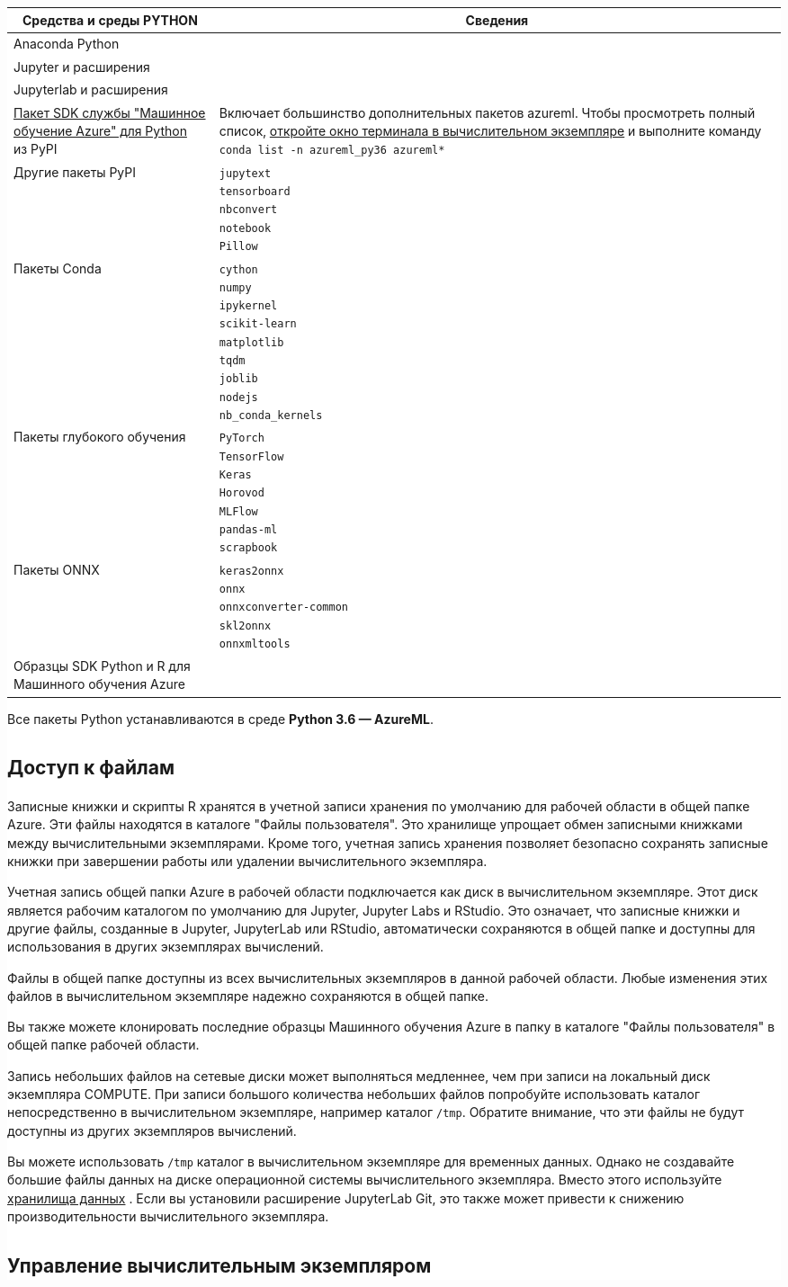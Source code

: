 |Средства и среды **PYTHON**|Сведения|
|----|----|
|Anaconda Python||
|Jupyter и расширения||
|Jupyterlab и расширения||
[Пакет SDK службы "Машинное обучение Azure" для Python](/python/api/overview/azure/ml/intro?preserve-view=true&view=azure-ml-py)</br>из PyPI|Включает большинство дополнительных пакетов azureml.  Чтобы просмотреть полный список, [откройте окно терминала в вычислительном экземпляре](how-to-run-jupyter-notebooks.md#terminal) и выполните команду <br/> `conda list -n azureml_py36 azureml*` |
|Другие пакеты PyPI|`jupytext`</br>`tensorboard`</br>`nbconvert`</br>`notebook`</br>`Pillow`|
|Пакеты Conda|`cython`</br>`numpy`</br>`ipykernel`</br>`scikit-learn`</br>`matplotlib`</br>`tqdm`</br>`joblib`</br>`nodejs`</br>`nb_conda_kernels`|
|Пакеты глубокого обучения|`PyTorch`</br>`TensorFlow`</br>`Keras`</br>`Horovod`</br>`MLFlow`</br>`pandas-ml`</br>`scrapbook`|
|Пакеты ONNX|`keras2onnx`</br>`onnx`</br>`onnxconverter-common`</br>`skl2onnx`</br>`onnxmltools`|
|Образцы SDK Python и R для Машинного обучения Azure||

Все пакеты Python устанавливаются в среде **Python 3.6 — AzureML**.  

## <a name="accessing-files"></a>Доступ к файлам

Записные книжки и скрипты R хранятся в учетной записи хранения по умолчанию для рабочей области в общей папке Azure.  Эти файлы находятся в каталоге "Файлы пользователя". Это хранилище упрощает обмен записными книжками между вычислительными экземплярами. Кроме того, учетная запись хранения позволяет безопасно сохранять записные книжки при завершении работы или удалении вычислительного экземпляра.

Учетная запись общей папки Azure в рабочей области подключается как диск в вычислительном экземпляре. Этот диск является рабочим каталогом по умолчанию для Jupyter, Jupyter Labs и RStudio. Это означает, что записные книжки и другие файлы, созданные в Jupyter, JupyterLab или RStudio, автоматически сохраняются в общей папке и доступны для использования в других экземплярах вычислений.

Файлы в общей папке доступны из всех вычислительных экземпляров в данной рабочей области. Любые изменения этих файлов в вычислительном экземпляре надежно сохраняются в общей папке.

Вы также можете клонировать последние образцы Машинного обучения Azure в папку в каталоге "Файлы пользователя" в общей папке рабочей области.

Запись небольших файлов на сетевые диски может выполняться медленнее, чем при записи на локальный диск экземпляра COMPUTE.  При записи большого количества небольших файлов попробуйте использовать каталог непосредственно в вычислительном экземпляре, например каталог `/tmp`. Обратите внимание, что эти файлы не будут доступны из других экземпляров вычислений. 

Вы можете использовать `/tmp` каталог в вычислительном экземпляре для временных данных.  Однако не создавайте большие файлы данных на диске операционной системы вычислительного экземпляра.  Вместо этого используйте [хранилища данных](concept-azure-machine-learning-architecture.md#datasets-and-datastores) . Если вы установили расширение JupyterLab Git, это также может привести к снижению производительности вычислительного экземпляра.

## <a name="managing-a-compute-instance"></a>Управление вычислительным экземпляром
